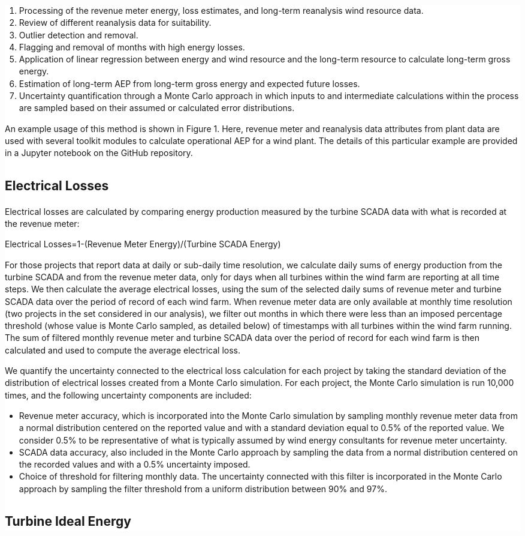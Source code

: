 1. Processing of the revenue meter energy, loss estimates, and long-term reanalysis wind resource data.
2. Review of different reanalysis data for suitability.
3. Outlier detection and removal.
4. Flagging and removal of months with high energy losses.
5. Application of linear regression between energy and wind resource and the long-term resource to calculate long-term
gross energy.
6. Estimation of long-term AEP from long-term gross energy and expected future losses.
7. Uncertainty quantification through a Monte Carlo approach in which inputs to and intermediate calculations within
the process are sampled based on their assumed or calculated error distributions.

An example usage of this method is shown in Figure 1.
Here, revenue meter and reanalysis data attributes from plant data are used with several toolkit modules to calculate
operational AEP for a wind plant.
The details of this particular example are provided in a Jupyter notebook on the GitHub repository.

## Electrical Losses
Electrical losses are calculated by comparing energy production measured by the turbine SCADA data with what is recorded at the revenue meter:

Electrical Losses=1-(Revenue Meter Energy)/(Turbine SCADA Energy)

For those projects that report data at daily or sub-daily time resolution, we calculate daily sums of energy production from the turbine SCADA and from the revenue meter data, only for days when all turbines within the wind farm are reporting at all time steps. We then calculate the average electrical losses, using the sum of the selected daily sums of revenue meter and turbine SCADA data over the period of record of each wind farm. When revenue meter data are only available at monthly time resolution (two projects in the set considered in our analysis), we filter out months in which there were less than an imposed percentage threshold (whose value is Monte Carlo sampled, as detailed below) of timestamps with all turbines within the wind farm running. The sum of filtered monthly revenue meter and turbine SCADA data over the period of record for each wind farm is then calculated and used to compute the average electrical loss.

We quantify the uncertainty connected to the electrical loss calculation for each project by taking the standard deviation of the distribution of electrical losses created from a Monte Carlo simulation. For each project, the Monte Carlo simulation is run 10,000 times, and the following uncertainty components are included:

- Revenue meter accuracy, which is incorporated into the Monte Carlo simulation by sampling monthly revenue meter data from a normal distribution centered on the reported value and with a standard deviation equal to 0.5% of the reported value. We consider 0.5% to be representative of what is typically assumed by wind energy consultants for revenue meter uncertainty.
- SCADA data accuracy, also included in the Monte Carlo approach by sampling the data from a normal distribution centered on the recorded values and with a 0.5% uncertainty imposed.
- Choice of threshold for filtering monthly data. The uncertainty connected with this filter is incorporated in the Monte Carlo approach by sampling the filter threshold from a uniform distribution between 90% and 97%.


## Turbine Ideal Energy
